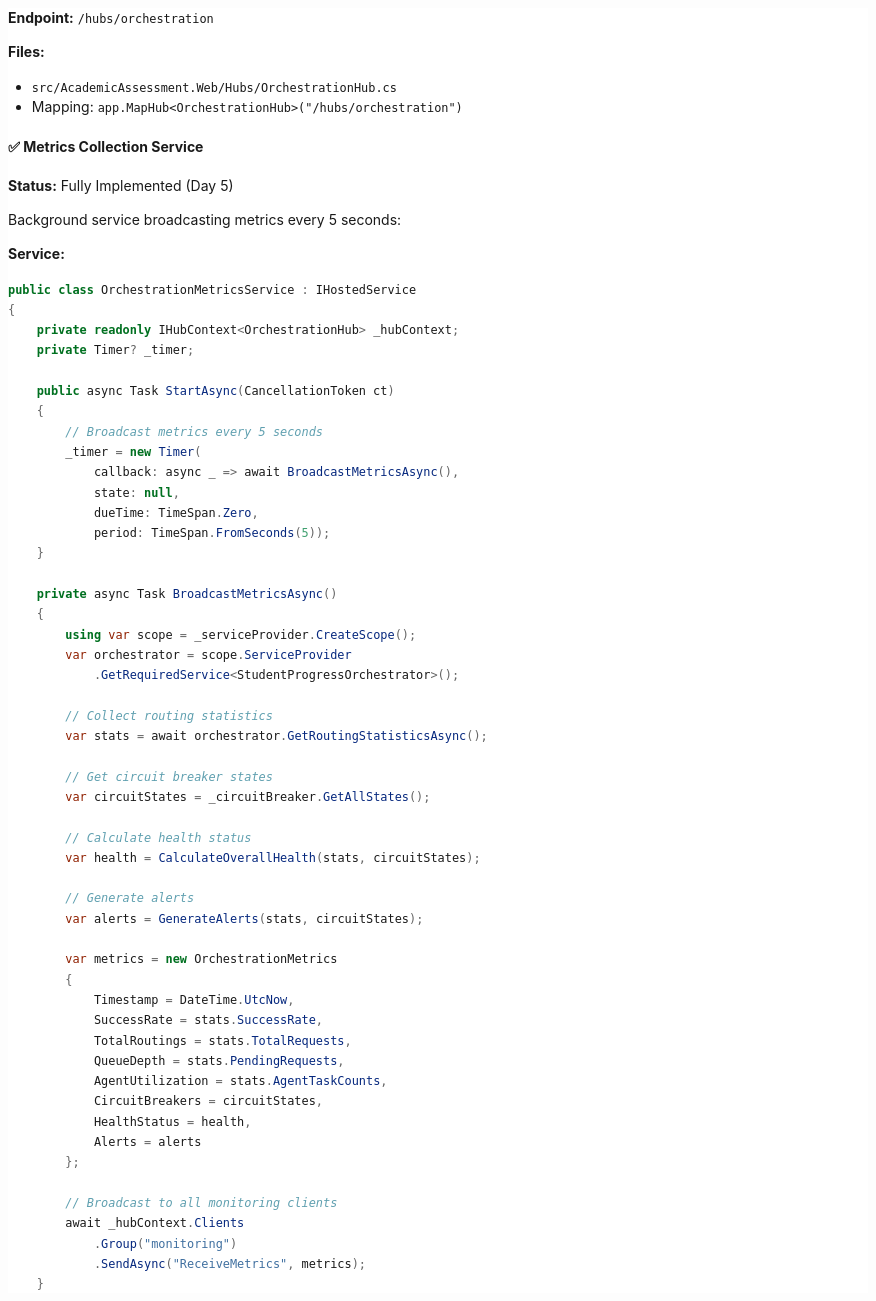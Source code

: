 **Endpoint:** `/hubs/orchestration`

**Files:**

- `src/AcademicAssessment.Web/Hubs/OrchestrationHub.cs`
- Mapping: `app.MapHub<OrchestrationHub>("/hubs/orchestration")`

#### ✅ Metrics Collection Service

**Status:** Fully Implemented (Day 5)

Background service broadcasting metrics every 5 seconds:

**Service:**

```csharp
public class OrchestrationMetricsService : IHostedService
{
    private readonly IHubContext<OrchestrationHub> _hubContext;
    private Timer? _timer;
    
    public async Task StartAsync(CancellationToken ct)
    {
        // Broadcast metrics every 5 seconds
        _timer = new Timer(
            callback: async _ => await BroadcastMetricsAsync(),
            state: null,
            dueTime: TimeSpan.Zero,
            period: TimeSpan.FromSeconds(5));
    }
    
    private async Task BroadcastMetricsAsync()
    {
        using var scope = _serviceProvider.CreateScope();
        var orchestrator = scope.ServiceProvider
            .GetRequiredService<StudentProgressOrchestrator>();
        
        // Collect routing statistics
        var stats = await orchestrator.GetRoutingStatisticsAsync();
        
        // Get circuit breaker states
        var circuitStates = _circuitBreaker.GetAllStates();
        
        // Calculate health status
        var health = CalculateOverallHealth(stats, circuitStates);
        
        // Generate alerts
        var alerts = GenerateAlerts(stats, circuitStates);
        
        var metrics = new OrchestrationMetrics
        {
            Timestamp = DateTime.UtcNow,
            SuccessRate = stats.SuccessRate,
            TotalRoutings = stats.TotalRequests,
            QueueDepth = stats.PendingRequests,
            AgentUtilization = stats.AgentTaskCounts,
            CircuitBreakers = circuitStates,
            HealthStatus = health,
            Alerts = alerts
        };
        
        // Broadcast to all monitoring clients
        await _hubContext.Clients
            .Group("monitoring")
            .SendAsync("ReceiveMetrics", metrics);
    }
```